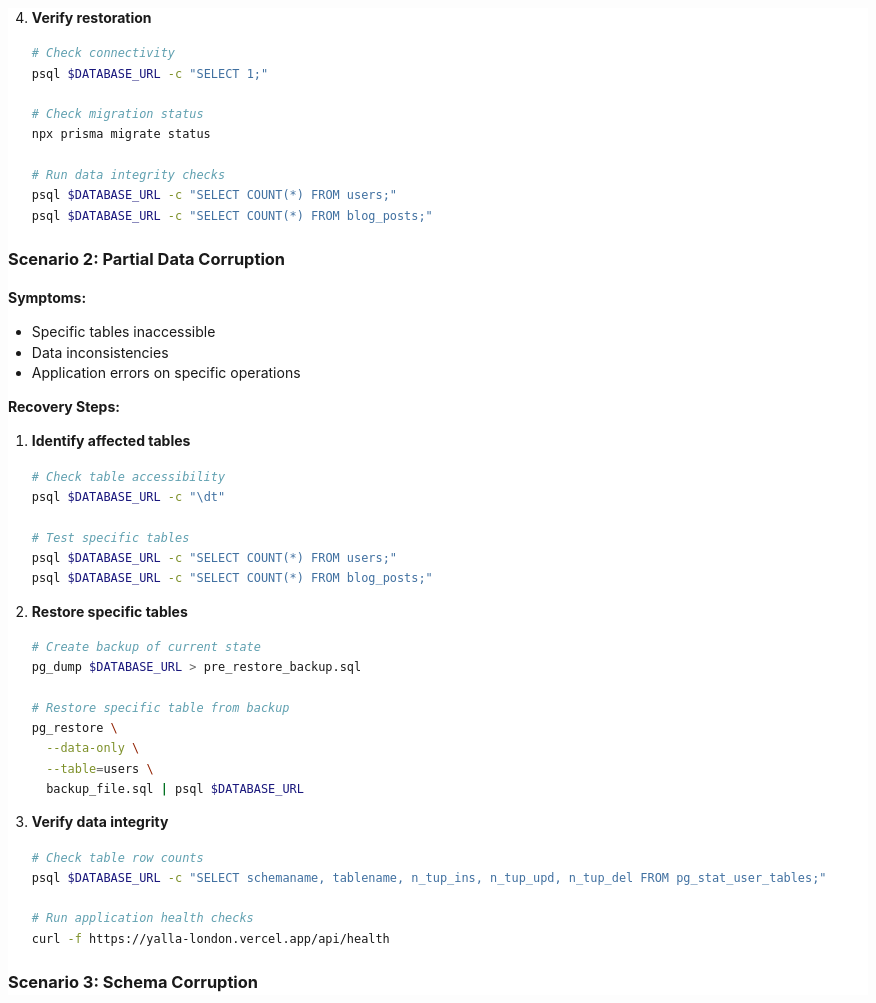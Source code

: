 4. **Verify restoration**
   ```bash
   # Check connectivity
   psql $DATABASE_URL -c "SELECT 1;"
   
   # Check migration status
   npx prisma migrate status
   
   # Run data integrity checks
   psql $DATABASE_URL -c "SELECT COUNT(*) FROM users;"
   psql $DATABASE_URL -c "SELECT COUNT(*) FROM blog_posts;"
   ```

### Scenario 2: Partial Data Corruption

**Symptoms:**
- Specific tables inaccessible
- Data inconsistencies
- Application errors on specific operations

**Recovery Steps:**

1. **Identify affected tables**
   ```bash
   # Check table accessibility
   psql $DATABASE_URL -c "\dt"
   
   # Test specific tables
   psql $DATABASE_URL -c "SELECT COUNT(*) FROM users;"
   psql $DATABASE_URL -c "SELECT COUNT(*) FROM blog_posts;"
   ```

2. **Restore specific tables**
   ```bash
   # Create backup of current state
   pg_dump $DATABASE_URL > pre_restore_backup.sql
   
   # Restore specific table from backup
   pg_restore \
     --data-only \
     --table=users \
     backup_file.sql | psql $DATABASE_URL
   ```

3. **Verify data integrity**
   ```bash
   # Check table row counts
   psql $DATABASE_URL -c "SELECT schemaname, tablename, n_tup_ins, n_tup_upd, n_tup_del FROM pg_stat_user_tables;"
   
   # Run application health checks
   curl -f https://yalla-london.vercel.app/api/health
   ```

### Scenario 3: Schema Corruption
